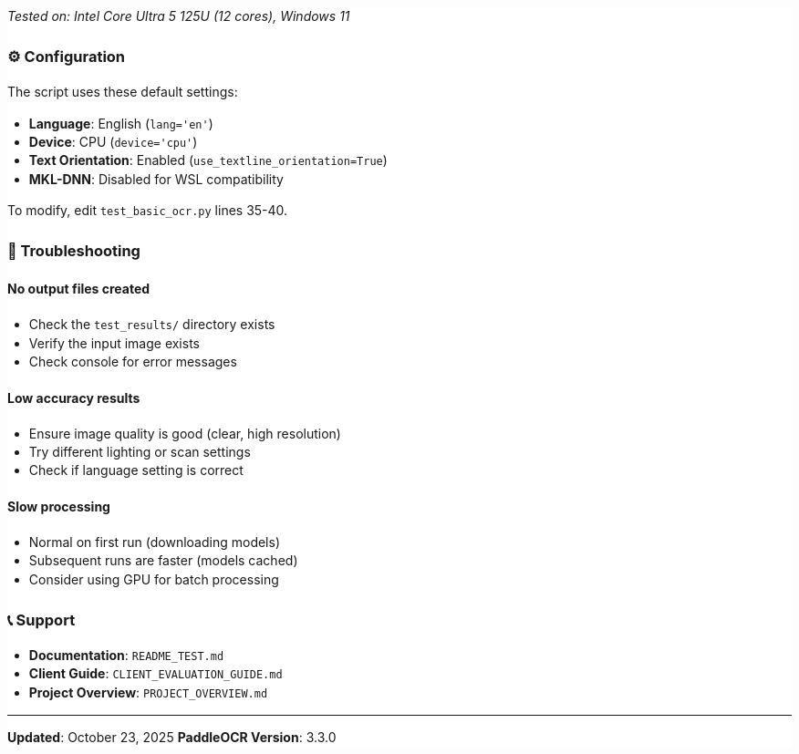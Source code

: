 *Tested on: Intel Core Ultra 5 125U (12 cores), Windows 11*

### ⚙️ Configuration

The script uses these default settings:
- **Language**: English (`lang='en'`)
- **Device**: CPU (`device='cpu'`)
- **Text Orientation**: Enabled (`use_textline_orientation=True`)
- **MKL-DNN**: Disabled for WSL compatibility

To modify, edit `test_basic_ocr.py` lines 35-40.

### 🐛 Troubleshooting

#### No output files created
- Check the `test_results/` directory exists
- Verify the input image exists
- Check console for error messages

#### Low accuracy results
- Ensure image quality is good (clear, high resolution)
- Try different lighting or scan settings
- Check if language setting is correct

#### Slow processing
- Normal on first run (downloading models)
- Subsequent runs are faster (models cached)
- Consider using GPU for batch processing

### 📞 Support

- **Documentation**: `README_TEST.md`
- **Client Guide**: `CLIENT_EVALUATION_GUIDE.md`
- **Project Overview**: `PROJECT_OVERVIEW.md`

---

**Updated**: October 23, 2025
**PaddleOCR Version**: 3.3.0

